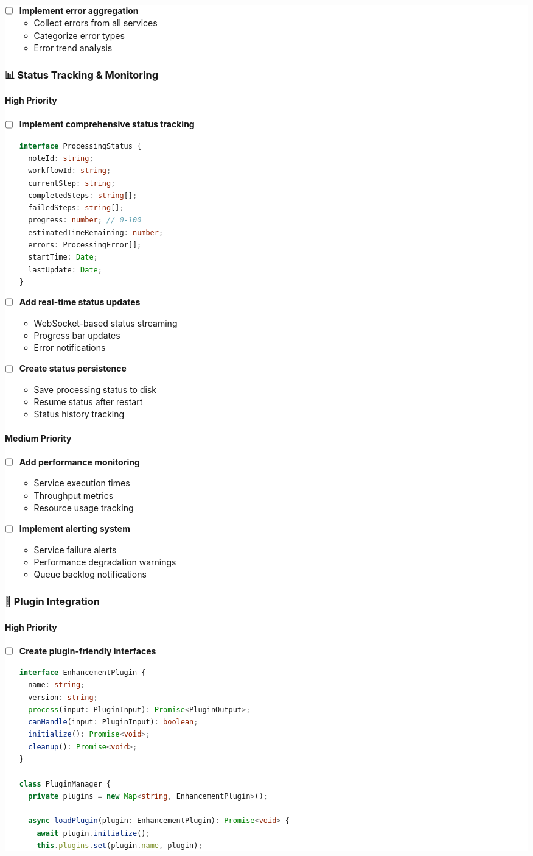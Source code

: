 - [ ] **Implement error aggregation**
  - Collect errors from all services
  - Categorize error types
  - Error trend analysis

### 📊 **Status Tracking & Monitoring**

#### **High Priority**
- [ ] **Implement comprehensive status tracking**
  ```typescript
  interface ProcessingStatus {
    noteId: string;
    workflowId: string;
    currentStep: string;
    completedSteps: string[];
    failedSteps: string[];
    progress: number; // 0-100
    estimatedTimeRemaining: number;
    errors: ProcessingError[];
    startTime: Date;
    lastUpdate: Date;
  }
  ```

- [ ] **Add real-time status updates**
  - WebSocket-based status streaming
  - Progress bar updates
  - Error notifications

- [ ] **Create status persistence**
  - Save processing status to disk
  - Resume status after restart
  - Status history tracking

#### **Medium Priority**
- [ ] **Add performance monitoring**
  - Service execution times
  - Throughput metrics
  - Resource usage tracking

- [ ] **Implement alerting system**
  - Service failure alerts
  - Performance degradation warnings
  - Queue backlog notifications

### 🔌 **Plugin Integration**

#### **High Priority**
- [ ] **Create plugin-friendly interfaces**
  ```typescript
  interface EnhancementPlugin {
    name: string;
    version: string;
    process(input: PluginInput): Promise<PluginOutput>;
    canHandle(input: PluginInput): boolean;
    initialize(): Promise<void>;
    cleanup(): Promise<void>;
  }
  
  class PluginManager {
    private plugins = new Map<string, EnhancementPlugin>();
    
    async loadPlugin(plugin: EnhancementPlugin): Promise<void> {
      await plugin.initialize();
      this.plugins.set(plugin.name, plugin);
  ```